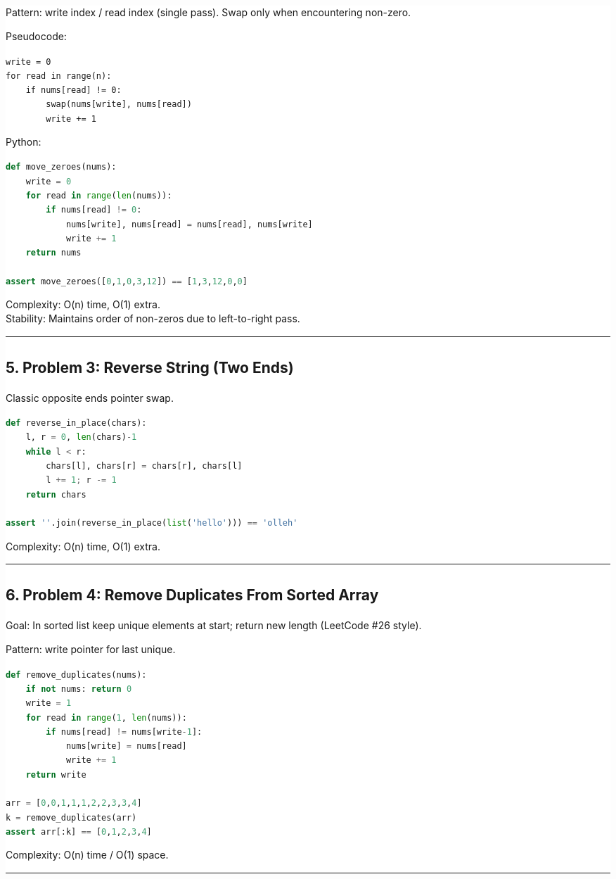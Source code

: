 Pattern: write index / read index (single pass). Swap only when encountering non-zero.

Pseudocode:
```
write = 0
for read in range(n):
    if nums[read] != 0:
        swap(nums[write], nums[read])
        write += 1
```
Python:
```python
def move_zeroes(nums):
    write = 0
    for read in range(len(nums)):
        if nums[read] != 0:
            nums[write], nums[read] = nums[read], nums[write]
            write += 1
    return nums

assert move_zeroes([0,1,0,3,12]) == [1,3,12,0,0]
```
Complexity: O(n) time, O(1) extra.  
Stability: Maintains order of non-zeros due to left-to-right pass.

---
## 5. Problem 3: Reverse String (Two Ends)
Classic opposite ends pointer swap.
```python
def reverse_in_place(chars):
    l, r = 0, len(chars)-1
    while l < r:
        chars[l], chars[r] = chars[r], chars[l]
        l += 1; r -= 1
    return chars

assert ''.join(reverse_in_place(list('hello'))) == 'olleh'
```
Complexity: O(n) time, O(1) extra.

---
## 6. Problem 4: Remove Duplicates From Sorted Array
Goal: In sorted list keep unique elements at start; return new length (LeetCode #26 style).

Pattern: write pointer for last unique.
```python
def remove_duplicates(nums):
    if not nums: return 0
    write = 1
    for read in range(1, len(nums)):
        if nums[read] != nums[write-1]:
            nums[write] = nums[read]
            write += 1
    return write

arr = [0,0,1,1,1,2,2,3,3,4]
k = remove_duplicates(arr)
assert arr[:k] == [0,1,2,3,4]
```
Complexity: O(n) time / O(1) space.

---